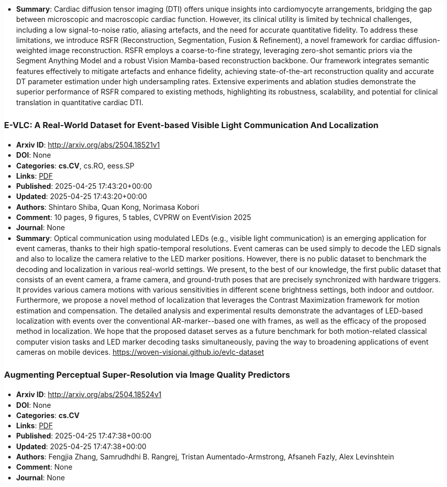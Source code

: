 - **Summary**: Cardiac diffusion tensor imaging (DTI) offers unique insights into cardiomyocyte arrangements, bridging the gap between microscopic and macroscopic cardiac function. However, its clinical utility is limited by technical challenges, including a low signal-to-noise ratio, aliasing artefacts, and the need for accurate quantitative fidelity. To address these limitations, we introduce RSFR (Reconstruction, Segmentation, Fusion & Refinement), a novel framework for cardiac diffusion-weighted image reconstruction. RSFR employs a coarse-to-fine strategy, leveraging zero-shot semantic priors via the Segment Anything Model and a robust Vision Mamba-based reconstruction backbone. Our framework integrates semantic features effectively to mitigate artefacts and enhance fidelity, achieving state-of-the-art reconstruction quality and accurate DT parameter estimation under high undersampling rates. Extensive experiments and ablation studies demonstrate the superior performance of RSFR compared to existing methods, highlighting its robustness, scalability, and potential for clinical translation in quantitative cardiac DTI.



### E-VLC: A Real-World Dataset for Event-based Visible Light Communication And Localization
- **Arxiv ID**: http://arxiv.org/abs/2504.18521v1
- **DOI**: None
- **Categories**: **cs.CV**, cs.RO, eess.SP
- **Links**: [PDF](http://arxiv.org/pdf/2504.18521v1)
- **Published**: 2025-04-25 17:43:20+00:00
- **Updated**: 2025-04-25 17:43:20+00:00
- **Authors**: Shintaro Shiba, Quan Kong, Norimasa Kobori
- **Comment**: 10 pages, 9 figures, 5 tables, CVPRW on EventVision 2025
- **Journal**: None
- **Summary**: Optical communication using modulated LEDs (e.g., visible light communication) is an emerging application for event cameras, thanks to their high spatio-temporal resolutions. Event cameras can be used simply to decode the LED signals and also to localize the camera relative to the LED marker positions. However, there is no public dataset to benchmark the decoding and localization in various real-world settings. We present, to the best of our knowledge, the first public dataset that consists of an event camera, a frame camera, and ground-truth poses that are precisely synchronized with hardware triggers. It provides various camera motions with various sensitivities in different scene brightness settings, both indoor and outdoor. Furthermore, we propose a novel method of localization that leverages the Contrast Maximization framework for motion estimation and compensation. The detailed analysis and experimental results demonstrate the advantages of LED-based localization with events over the conventional AR-marker--based one with frames, as well as the efficacy of the proposed method in localization. We hope that the proposed dataset serves as a future benchmark for both motion-related classical computer vision tasks and LED marker decoding tasks simultaneously, paving the way to broadening applications of event cameras on mobile devices. https://woven-visionai.github.io/evlc-dataset



### Augmenting Perceptual Super-Resolution via Image Quality Predictors
- **Arxiv ID**: http://arxiv.org/abs/2504.18524v1
- **DOI**: None
- **Categories**: **cs.CV**
- **Links**: [PDF](http://arxiv.org/pdf/2504.18524v1)
- **Published**: 2025-04-25 17:47:38+00:00
- **Updated**: 2025-04-25 17:47:38+00:00
- **Authors**: Fengjia Zhang, Samrudhdhi B. Rangrej, Tristan Aumentado-Armstrong, Afsaneh Fazly, Alex Levinshtein
- **Comment**: None
- **Journal**: None